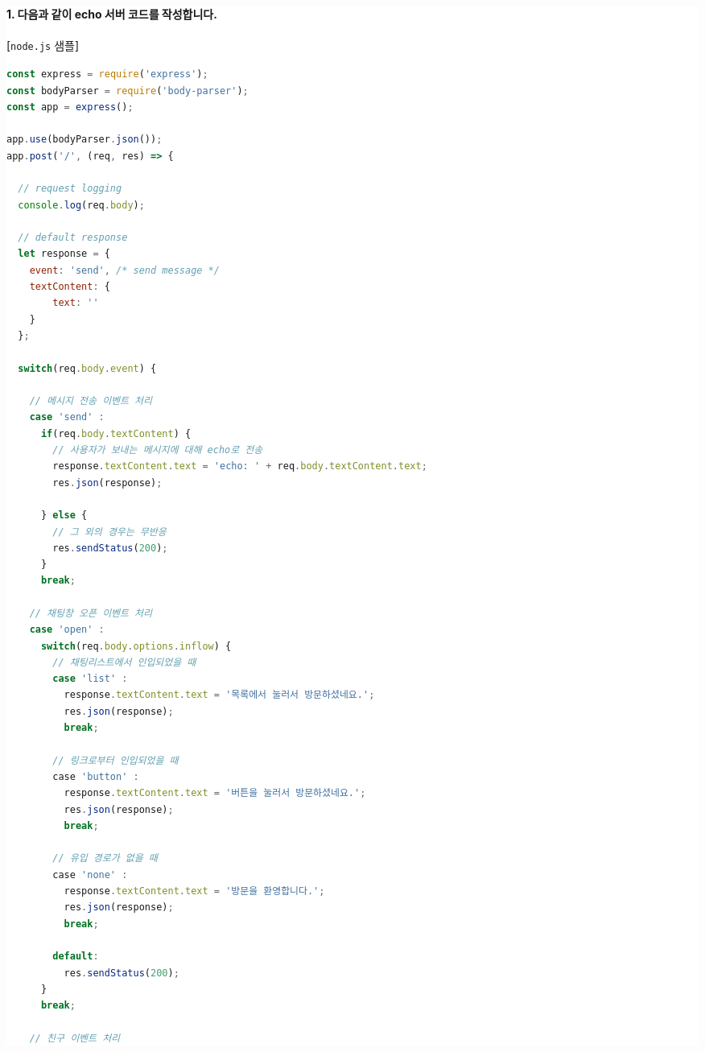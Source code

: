 #### 1. 다음과 같이 echo 서버 코드를 작성합니다.
[`node.js` 샘플]
```javascript
const express = require('express');
const bodyParser = require('body-parser');
const app = express();

app.use(bodyParser.json());
app.post('/', (req, res) => {

  // request logging
  console.log(req.body);

  // default response
  let response = {
    event: 'send', /* send message */
    textContent: {
        text: ''
    }
  };

  switch(req.body.event) {

    // 메시지 전송 이벤트 처리
    case 'send' :
      if(req.body.textContent) {
        // 사용자가 보내는 메시지에 대해 echo로 전송
        response.textContent.text = 'echo: ' + req.body.textContent.text;
        res.json(response);

      } else {
        // 그 외의 경우는 무반응
        res.sendStatus(200);
      }
      break;

    // 채팅창 오픈 이벤트 처리
    case 'open' :
      switch(req.body.options.inflow) {
        // 채팅리스트에서 인입되었을 때
        case 'list' :
          response.textContent.text = '목록에서 눌러서 방문하셨네요.';
          res.json(response);
          break;

        // 링크로부터 인입되었을 때
        case 'button' :
          response.textContent.text = '버튼을 눌러서 방문하셨네요.';
          res.json(response);
          break;

        // 유입 경로가 없을 때
        case 'none' :
          response.textContent.text = '방문을 환영합니다.';
          res.json(response);
          break;

        default:
          res.sendStatus(200);
      }
      break;

    // 친구 이벤트 처리
```